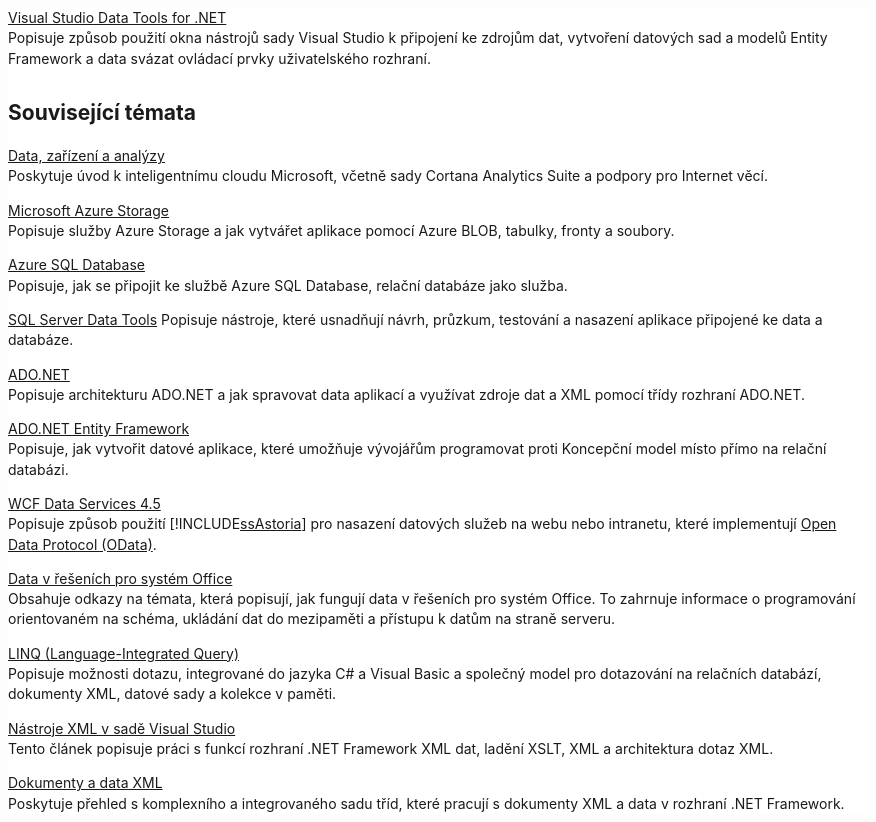  [Visual Studio Data Tools for .NET](http://msdn.microsoft.com/en-us/6b145922-2f00-47db-befc-bf351b4809a1)  
 Popisuje způsob použití okna nástrojů sady Visual Studio k připojení ke zdrojům dat, vytvoření datových sad a modelů Entity Framework a data svázat ovládací prvky uživatelského rozhraní.  
  
## <a name="related-topics"></a>Související témata  
 [Data, zařízení a analýzy](https://msdn.microsoft.com/data-and-devices)  
 Poskytuje úvod k inteligentnímu cloudu Microsoft, včetně sady Cortana Analytics Suite a podpory pro Internet věcí.  
  
 [Microsoft Azure Storage](https://azure.microCsoft.com/en-us/documentation/services/storage/)  
 Popisuje služby Azure Storage a jak vytvářet aplikace pomocí Azure BLOB, tabulky, fronty a soubory.  
  
 [Azure SQL Database](https://azure.microsoft.com/en-us/documentation/services/sql-database/)  
 Popisuje, jak se připojit ke službě Azure SQL Database, relační databáze jako služba.  
  
 [SQL Server Data Tools](https://msdn.microsoft.com/library/hh272686\(v=vs.103\).aspx)  
 Popisuje nástroje, které usnadňují návrh, průzkum, testování a nasazení aplikace připojené ke data a databáze.  
  
 [ADO.NET](http://msdn.microsoft.com/library/5b96ed06-9759-4966-a797-a1d5f6ee50ca)  
 Popisuje architekturu ADO.NET a jak spravovat data aplikací a využívat zdroje dat a XML pomocí třídy rozhraní ADO.NET.  
  
 [ADO.NET Entity Framework](https://msdn.microsoft.com/data/ef)  
 Popisuje, jak vytvořit datové aplikace, které umožňuje vývojářům programovat proti Koncepční model místo přímo na relační databázi.  
  
 [WCF Data Services 4.5](http://msdn.microsoft.com/library/73d2bec3-7c92-4110-b905-11bb0462357a)  
 Popisuje způsob použití [!INCLUDE[ssAstoria](../includes/ssastoria-md.md)] pro nasazení datových služeb na webu nebo intranetu, které implementují [Open Data Protocol (OData)](http://go.microsoft.com/fwlink/?LinkID=182204).  
  
 [Data v řešeních pro systém Office](http://msdn.microsoft.com/library/8478c095-864b-4ed3-8a70-1fc19b411c6a)  
 Obsahuje odkazy na témata, která popisují, jak fungují data v řešeních pro systém Office. To zahrnuje informace o programování orientovaném na schéma, ukládání dat do mezipaměti a přístupu k datům na straně serveru.  
  
 [LINQ (Language-Integrated Query)](http://msdn.microsoft.com/library/a73c4aec-5d15-4e98-b962-1274021ea93d)  
 Popisuje možnosti dotazu, integrované do jazyka C# a Visual Basic a společný model pro dotazování na relačních databází, dokumenty XML, datové sady a kolekce v paměti.  
  
 [Nástroje XML v sadě Visual Studio](../xml-tools/xml-tools-in-visual-studio.md)  
 Tento článek popisuje práci s funkcí rozhraní .NET Framework XML dat, ladění XSLT, XML a architektura dotaz XML.  
  
 [Dokumenty a data XML](http://msdn.microsoft.com/library/e695047f-3c0f-4045-8708-5baea91cc380)  
 Poskytuje přehled s komplexního a integrovaného sadu tříd, které pracují s dokumenty XML a data v rozhraní .NET Framework.

